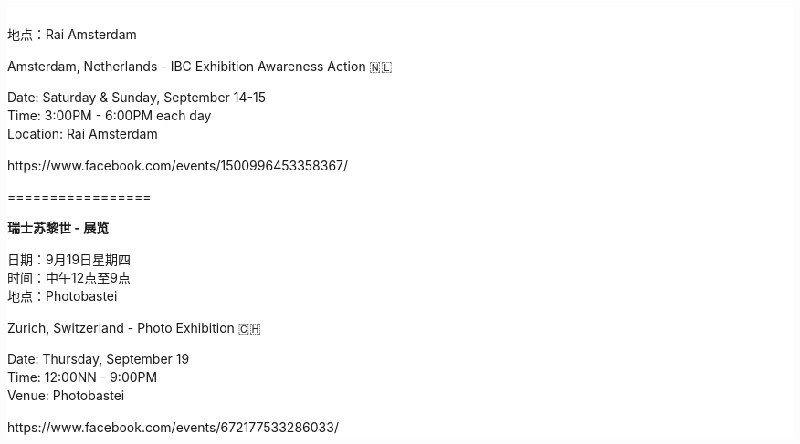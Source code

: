   <br/>
  地点：Rai Amsterdam
 </p>
 <p>
  Amsterdam, Netherlands - IBC Exhibition Awareness Action 🇳🇱
 </p>
 <p>
  Date: Saturday &amp; Sunday, September 14-15
  <br/>
  Time: 3:00PM - 6:00PM each day
  <br/>
  Location: Rai Amsterdam
 </p>
 <p>
  <span href="https://www.facebook.com/events/1500996453358367/?acontext=%7B%22source%22%3A108%2C%22action_history%22%3A%22%5B%7B%5C%22surface%5C%22%3A%5C%22post_page%5C%22%2C%5C%22mechanism%5C%22%3A%5C%22surface%5C%22%2C%5C%22extra_data%5C%22%3A%5B%5D%7D%5D%22%2C%22has_source%22%3Atrue%7D&amp;source=108&amp;action_history=%5B%7B%22surface%22%3A%22post_page%22%2C%22mechanism%22%3A%22surface%22%2C%22extra_data%22%3A%5B%5D%7D%5D&amp;has_source=1&amp;fref=mentions&amp;__xts__%5B0%5D=68.ARAWEPlRHrC4jcIK1zIdkd8dgb_8D9rxJvlAN7H6neI8_zgd-F1grxvZKUlgkTWEL8AhmP-frq81Ws5a8MU7TE95s4beIOgSYEbLch-6p60sSvkTyJ3PFi8j1MHb9v6jzi2ajhY8u2nzBDsla1lJGollZ1ICaWrEnWr7Q5RHnaARt_2qgcLX4LJNKrKYOBw6neT2fpQb7QF-NBEskGaYUNY8tf4jwvMzs6mEYZ6zFNyDZi9OoqxkgrIdj5PU64dcmzscWK_MPHNIl0AUWhbrSokHiMkAe9TiQUFqxsc_wIvXEOSPb2FBSeqCYtH5l_L-P5LTrRpXb4UA5eFVvBB76d4kVZXZ&amp;__tn__=K-R" target="_blank">
   https://www.facebook.com/events/1500996453358367/
  </span>
 </p>
 <p>
  =================
 </p>
 <p>
  <strong>
   瑞士苏黎世 - 展览
  </strong>
 </p>
 <p>
  日期：9月19日星期四
  <br/>
  时间：中午12点至9点
  <br/>
  地点：Photobastei
 </p>
 <p>
  Zurich, Switzerland - Photo Exhibition 🇨🇭
 </p>
 <p>
  Date: Thursday, September 19
  <br/>
  Time: 12:00NN - 9:00PM
  <br/>
  Venue: Photobastei
 </p>
 <p>
  <span href="https://www.facebook.com/events/672177533286033/?acontext=%7B%22source%22%3A108%2C%22action_history%22%3A%22%5B%7B%5C%22surface%5C%22%3A%5C%22post_page%5C%22%2C%5C%22mechanism%5C%22%3A%5C%22surface%5C%22%2C%5C%22extra_data%5C%22%3A%5B%5D%7D%5D%22%2C%22has_source%22%3Atrue%7D&amp;source=108&amp;action_history=%5B%7B%22surface%22%3A%22post_page%22%2C%22mechanism%22%3A%22surface%22%2C%22extra_data%22%3A%5B%5D%7D%5D&amp;has_source=1&amp;fref=mentions&amp;__xts__%5B0%5D=68.ARAWEPlRHrC4jcIK1zIdkd8dgb_8D9rxJvlAN7H6neI8_zgd-F1grxvZKUlgkTWEL8AhmP-frq81Ws5a8MU7TE95s4beIOgSYEbLch-6p60sSvkTyJ3PFi8j1MHb9v6jzi2ajhY8u2nzBDsla1lJGollZ1ICaWrEnWr7Q5RHnaARt_2qgcLX4LJNKrKYOBw6neT2fpQb7QF-NBEskGaYUNY8tf4jwvMzs6mEYZ6zFNyDZi9OoqxkgrIdj5PU64dcmzscWK_MPHNIl0AUWhbrSokHiMkAe9TiQUFqxsc_wIvXEOSPb2FBSeqCYtH5l_L-P5LTrRpXb4UA5eFVvBB76d4kVZXZ&amp;__tn__=K-R" target="_blank">
   https://www.facebook.com/events/672177533286033/
  </span>
 </p>